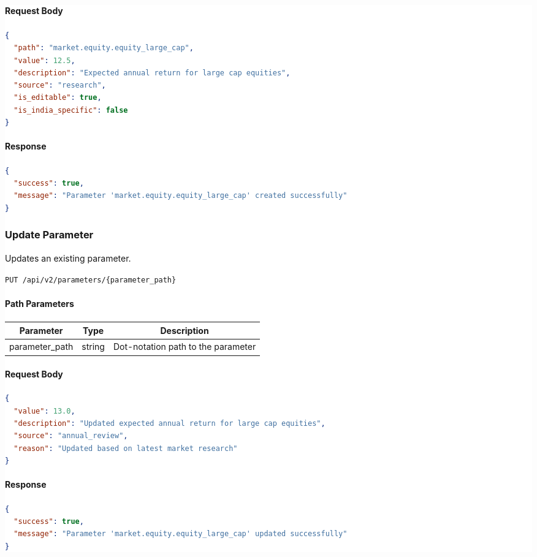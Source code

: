 #### Request Body

```json
{
  "path": "market.equity.equity_large_cap",
  "value": 12.5,
  "description": "Expected annual return for large cap equities",
  "source": "research",
  "is_editable": true,
  "is_india_specific": false
}
```

#### Response

```json
{
  "success": true,
  "message": "Parameter 'market.equity.equity_large_cap' created successfully"
}
```

### Update Parameter

Updates an existing parameter.

```
PUT /api/v2/parameters/{parameter_path}
```

#### Path Parameters

| Parameter | Type | Description |
|-----------|------|-------------|
| parameter_path | string | Dot-notation path to the parameter |

#### Request Body

```json
{
  "value": 13.0,
  "description": "Updated expected annual return for large cap equities",
  "source": "annual_review",
  "reason": "Updated based on latest market research"
}
```

#### Response

```json
{
  "success": true,
  "message": "Parameter 'market.equity.equity_large_cap' updated successfully"
}
```
